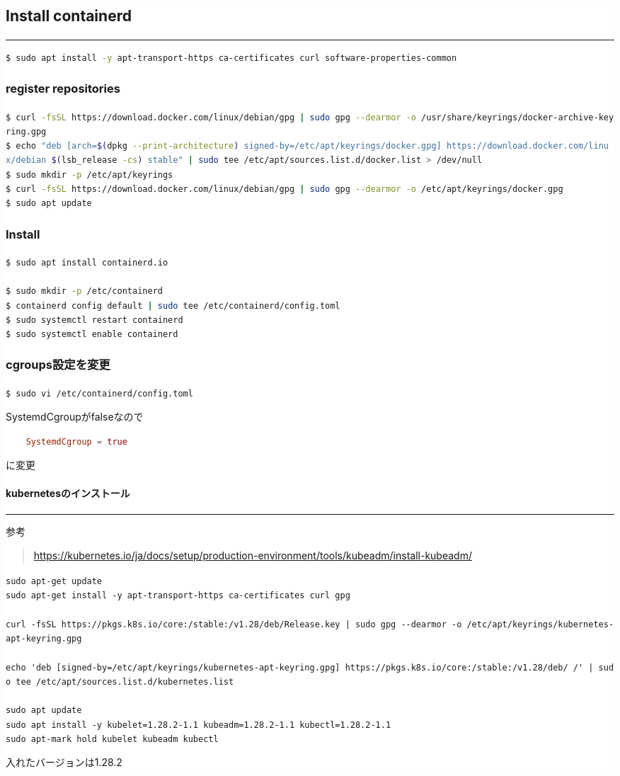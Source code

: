 ## Install containerd
---
```sh
$ sudo apt install -y apt-transport-https ca-certificates curl software-properties-common
```
### register repositories
```sh
$ curl -fsSL https://download.docker.com/linux/debian/gpg | sudo gpg --dearmor -o /usr/share/keyrings/docker-archive-keyring.gpg
$ echo "deb [arch=$(dpkg --print-architecture) signed-by=/etc/apt/keyrings/docker.gpg] https://download.docker.com/linux/debian $(lsb_release -cs) stable" | sudo tee /etc/apt/sources.list.d/docker.list > /dev/null
$ sudo mkdir -p /etc/apt/keyrings
$ curl -fsSL https://download.docker.com/linux/debian/gpg | sudo gpg --dearmor -o /etc/apt/keyrings/docker.gpg
$ sudo apt update
```
### Install
```sh
$ sudo apt install containerd.io

$ sudo mkdir -p /etc/containerd
$ containerd config default | sudo tee /etc/containerd/config.toml
$ sudo systemctl restart containerd
$ sudo systemctl enable containerd
```

### cgroups設定を変更
```
$ sudo vi /etc/containerd/config.toml
```
SystemdCgroupがfalseなので
```/etc/containerd/config.toml
	SystemdCgroup = true
```
に変更

#### kubernetesのインストール
---

参考
> https://kubernetes.io/ja/docs/setup/production-environment/tools/kubeadm/install-kubeadm/

```shell
sudo apt-get update
sudo apt-get install -y apt-transport-https ca-certificates curl gpg

curl -fsSL https://pkgs.k8s.io/core:/stable:/v1.28/deb/Release.key | sudo gpg --dearmor -o /etc/apt/keyrings/kubernetes-apt-keyring.gpg

echo 'deb [signed-by=/etc/apt/keyrings/kubernetes-apt-keyring.gpg] https://pkgs.k8s.io/core:/stable:/v1.28/deb/ /' | sudo tee /etc/apt/sources.list.d/kubernetes.list

sudo apt update
sudo apt install -y kubelet=1.28.2-1.1 kubeadm=1.28.2-1.1 kubectl=1.28.2-1.1
sudo apt-mark hold kubelet kubeadm kubectl
```
入れたバージョンは1.28.2
